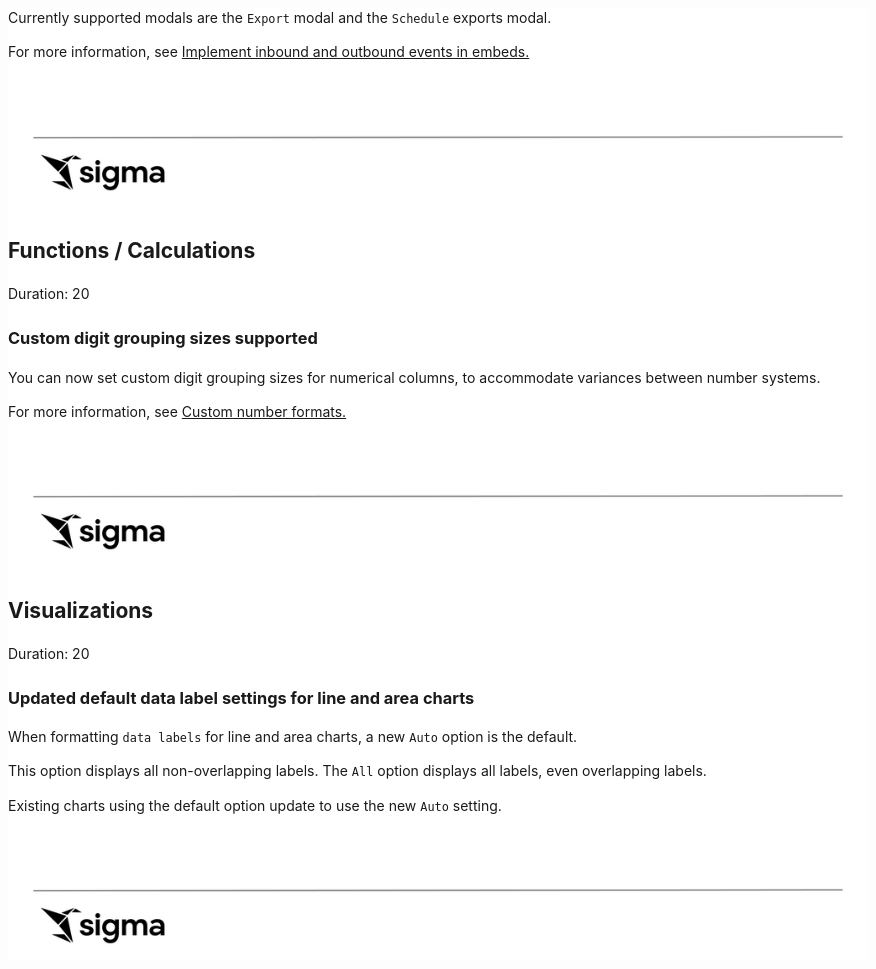 Currently supported modals are the `Export` modal and the `Schedule` exports modal.

For more information, see [Implement inbound and outbound events in embeds.](https://help.sigmacomputing.com/docs/inbound-and-outbound-events-in-embeds#workbookmodaltoggle)

![Footer](assets/sigma_footer.png)


## Functions / Calculations
Duration: 20

### Custom digit grouping sizes supported
You can now set custom digit grouping sizes for numerical columns, to accommodate variances between number systems.

For more information, see [Custom number formats.](https://help.sigmacomputing.com/docs/data-types-and-formats#custom-number-format)

![Footer](assets/sigma_footer.png)

## Visualizations
Duration: 20

### Updated default data label settings for line and area charts
When formatting `data labels` for line and area charts, a new `Auto` option is the default.

This option displays all non-overlapping labels. The `All` option displays all labels, even overlapping labels. 

Existing charts using the default option update to use the new `Auto` setting.


![Footer](assets/sigma_footer.png)
